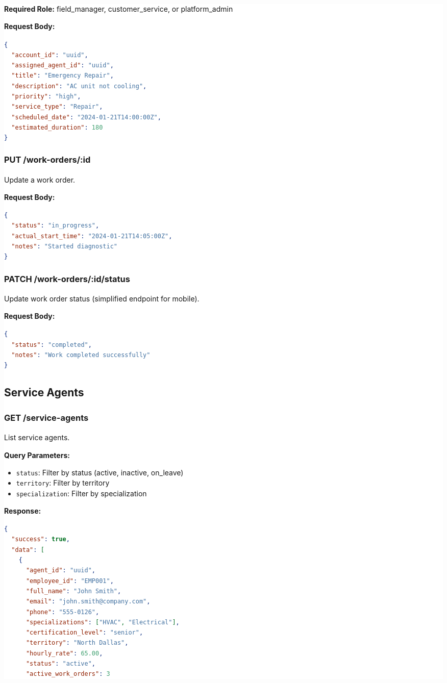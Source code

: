 **Required Role:** field_manager, customer_service, or platform_admin

**Request Body:**
```json
{
  "account_id": "uuid",
  "assigned_agent_id": "uuid",
  "title": "Emergency Repair",
  "description": "AC unit not cooling",
  "priority": "high",
  "service_type": "Repair",
  "scheduled_date": "2024-01-21T14:00:00Z",
  "estimated_duration": 180
}
```

### PUT /work-orders/:id
Update a work order.

**Request Body:**
```json
{
  "status": "in_progress",
  "actual_start_time": "2024-01-21T14:05:00Z",
  "notes": "Started diagnostic"
}
```

### PATCH /work-orders/:id/status
Update work order status (simplified endpoint for mobile).

**Request Body:**
```json
{
  "status": "completed",
  "notes": "Work completed successfully"
}
```

## Service Agents

### GET /service-agents
List service agents.

**Query Parameters:**
- `status`: Filter by status (active, inactive, on_leave)
- `territory`: Filter by territory
- `specialization`: Filter by specialization

**Response:**
```json
{
  "success": true,
  "data": [
    {
      "agent_id": "uuid",
      "employee_id": "EMP001",
      "full_name": "John Smith",
      "email": "john.smith@company.com",
      "phone": "555-0126",
      "specializations": ["HVAC", "Electrical"],
      "certification_level": "senior",
      "territory": "North Dallas",
      "hourly_rate": 65.00,
      "status": "active",
      "active_work_orders": 3
```